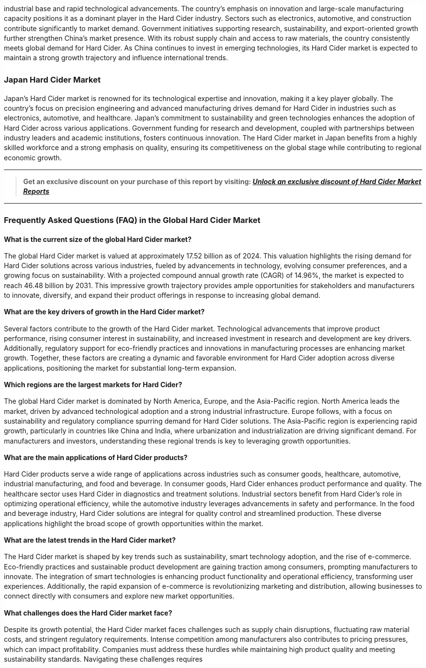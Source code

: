 industrial base and rapid technological advancements. The country&rsquo;s emphasis on innovation and large-scale manufacturing capacity positions it as a dominant player in the Hard Cider industry. Sectors such as electronics, automotive, and construction contribute significantly to market demand. Government initiatives supporting research, sustainability, and export-oriented growth further strengthen China&rsquo;s market presence. With its robust supply chain and access to raw materials, the country consistently meets global demand for Hard Cider. As China continues to invest in emerging technologies, its Hard Cider market is expected to maintain a strong growth trajectory and influence international trends.</p><h3>Japan Hard Cider Market</h3><p>Japan&rsquo;s Hard Cider market is renowned for its technological expertise and innovation, making it a key player globally. The country&rsquo;s focus on precision engineering and advanced manufacturing drives demand for Hard Cider in industries such as electronics, automotive, and healthcare. Japan&rsquo;s commitment to sustainability and green technologies enhances the adoption of Hard Cider across various applications. Government funding for research and development, coupled with partnerships between industry leaders and academic institutions, fosters continuous innovation. The Hard Cider market in Japan benefits from a highly skilled workforce and a strong emphasis on quality, ensuring its competitiveness on the global stage while contributing to regional economic growth.</p><hr /><blockquote><p><strong>Get an exclusive discount on your purchase of this report by visiting: <em><a href="://marketresearchpulse.com/ask-for-discount/37090?utm_source=Github&amp;utm_medium=025">Unlock an exclusive discount of Hard Cider Market Reports</a></em>&nbsp;</strong></p></blockquote><hr /><h3>Frequently Asked Questions (FAQ) in the Global Hard Cider Market</h3><p><strong>What is the current size of the global Hard Cider market?</strong></p><p>The global Hard Cider market is valued at approximately 17.52 billion as of 2024. This valuation highlights the rising demand for Hard Cider solutions across various industries, fueled by advancements in technology, evolving consumer preferences, and a growing focus on sustainability. With a projected compound annual growth rate (CAGR) of 14.96%, the market is expected to reach 46.48 billion by 2031. This impressive growth trajectory provides ample opportunities for stakeholders and manufacturers to innovate, diversify, and expand their product offerings in response to increasing global demand.</p><p><strong>What are the key drivers of growth in the Hard Cider market?</strong></p><p>Several factors contribute to the growth of the Hard Cider market. Technological advancements that improve product performance, rising consumer interest in sustainability, and increased investment in research and development are key drivers. Additionally, regulatory support for eco-friendly practices and innovations in manufacturing processes are enhancing market growth. Together, these factors are creating a dynamic and favorable environment for Hard Cider adoption across diverse applications, positioning the market for substantial long-term expansion.</p><p><strong>Which regions are the largest markets for Hard Cider?</strong></p><p>The global Hard Cider market is dominated by North America, Europe, and the Asia-Pacific region. North America leads the market, driven by advanced technological adoption and a strong industrial infrastructure. Europe follows, with a focus on sustainability and regulatory compliance spurring demand for Hard Cider solutions. The Asia-Pacific region is experiencing rapid growth, particularly in countries like China and India, where urbanization and industrialization are driving significant demand. For manufacturers and investors, understanding these regional trends is key to leveraging growth opportunities.</p><p><strong>What are the main applications of Hard Cider products?</strong></p><p>Hard Cider products serve a wide range of applications across industries such as consumer goods, healthcare, automotive, industrial manufacturing, and food and beverage. In consumer goods, Hard Cider enhances product performance and quality. The healthcare sector uses Hard Cider in diagnostics and treatment solutions. Industrial sectors benefit from Hard Cider&rsquo;s role in optimizing operational efficiency, while the automotive industry leverages advancements in safety and performance. In the food and beverage industry, Hard Cider solutions are integral for quality control and streamlined production. These diverse applications highlight the broad scope of growth opportunities within the market.</p><p><strong>What are the latest trends in the Hard Cider market?</strong></p><p>The Hard Cider market is shaped by key trends such as sustainability, smart technology adoption, and the rise of e-commerce. Eco-friendly practices and sustainable product development are gaining traction among consumers, prompting manufacturers to innovate. The integration of smart technologies is enhancing product functionality and operational efficiency, transforming user experiences. Additionally, the rapid expansion of e-commerce is revolutionizing marketing and distribution, allowing businesses to connect directly with consumers and explore new market opportunities.</p><p><strong>What challenges does the Hard Cider market face?</strong></p><p>Despite its growth potential, the Hard Cider market faces challenges such as supply chain disruptions, fluctuating raw material costs, and stringent regulatory requirements. Intense competition among manufacturers also contributes to pricing pressures, which can impact profitability. Companies must address these hurdles while maintaining high product quality and meeting sustainability standards. Navigating these challenges requires
